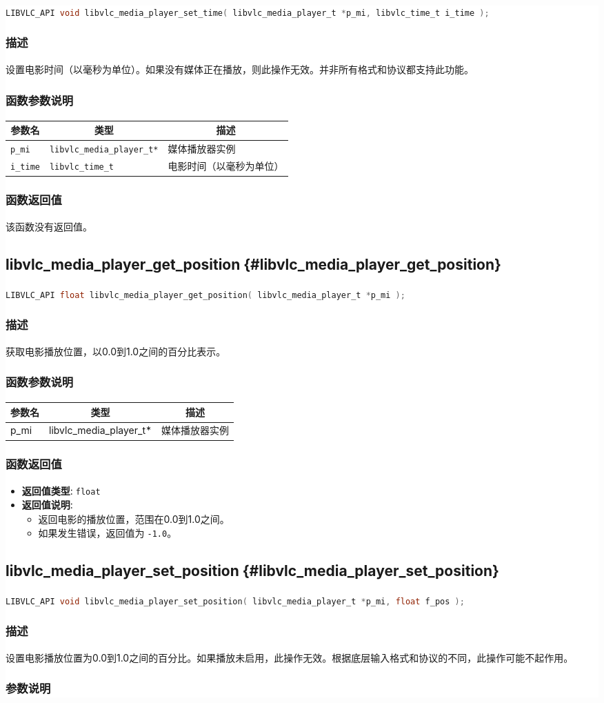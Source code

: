 ```c
LIBVLC_API void libvlc_media_player_set_time( libvlc_media_player_t *p_mi, libvlc_time_t i_time );
```

### 描述
设置电影时间（以毫秒为单位）。如果没有媒体正在播放，则此操作无效。并非所有格式和协议都支持此功能。

### 函数参数说明

| 参数名 | 类型 | 描述 |
|--------|------|------|
| `p_mi` | `libvlc_media_player_t*` | 媒体播放器实例 |
| `i_time` | `libvlc_time_t` | 电影时间（以毫秒为单位） |

### 函数返回值
该函数没有返回值。
## libvlc_media_player_get_position {#libvlc_media_player_get_position}

```c
LIBVLC_API float libvlc_media_player_get_position( libvlc_media_player_t *p_mi );
```

### 描述
获取电影播放位置，以0.0到1.0之间的百分比表示。

### 函数参数说明

| 参数名 | 类型 | 描述 |
|--------|------|------|
| p_mi   | libvlc_media_player_t* | 媒体播放器实例 |

### 函数返回值
- **返回值类型**: `float`
- **返回值说明**:
  - 返回电影的播放位置，范围在0.0到1.0之间。
  - 如果发生错误，返回值为 `-1.0`。
## libvlc_media_player_set_position {#libvlc_media_player_set_position}

```c
LIBVLC_API void libvlc_media_player_set_position( libvlc_media_player_t *p_mi, float f_pos );
```

### 描述
设置电影播放位置为0.0到1.0之间的百分比。如果播放未启用，此操作无效。根据底层输入格式和协议的不同，此操作可能不起作用。

### 参数说明
